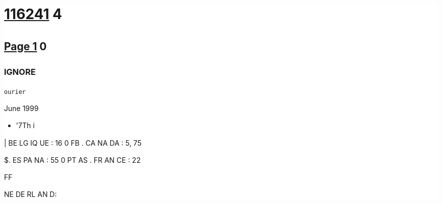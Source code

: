 # [116241](https://demo.humlab.umu.se/courier/116241eng.pdf) 4

## [Page 1](https://demo.humlab.umu.se/courier/116241eng.pdf#page=1) 0

### IGNORE

    ourier 
June 1999 
+ '7Th i 
   
| 
BE
LG
IQ
UE
: 
16
0 
FB
. 
CA
NA
DA
: 
5,
75
 
$. 
ES
PA
NA
: 
55
0 
PT
AS
. 
FR
AN
CE
: 
22
 
FF
 
NE
DE
RL
AN
D:
 